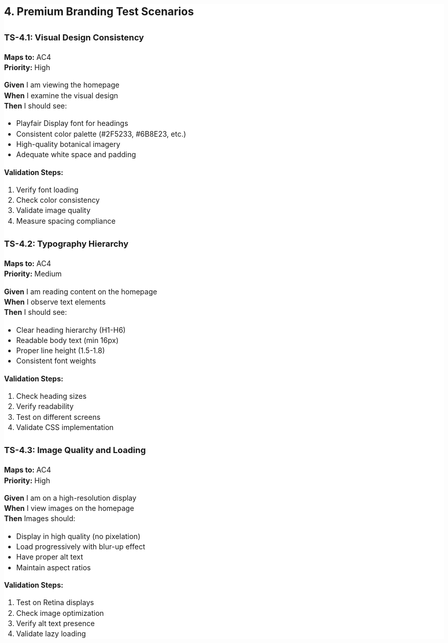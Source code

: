 
## 4. Premium Branding Test Scenarios

### TS-4.1: Visual Design Consistency
**Maps to:** AC4  
**Priority:** High

**Given** I am viewing the homepage  
**When** I examine the visual design  
**Then** I should see:
- Playfair Display font for headings
- Consistent color palette (#2F5233, #6B8E23, etc.)
- High-quality botanical imagery
- Adequate white space and padding

**Validation Steps:**
1. Verify font loading
2. Check color consistency
3. Validate image quality
4. Measure spacing compliance

### TS-4.2: Typography Hierarchy
**Maps to:** AC4  
**Priority:** Medium

**Given** I am reading content on the homepage  
**When** I observe text elements  
**Then** I should see:
- Clear heading hierarchy (H1-H6)
- Readable body text (min 16px)
- Proper line height (1.5-1.8)
- Consistent font weights

**Validation Steps:**
1. Check heading sizes
2. Verify readability
3. Test on different screens
4. Validate CSS implementation

### TS-4.3: Image Quality and Loading
**Maps to:** AC4  
**Priority:** High

**Given** I am on a high-resolution display  
**When** I view images on the homepage  
**Then** Images should:
- Display in high quality (no pixelation)
- Load progressively with blur-up effect
- Have proper alt text
- Maintain aspect ratios

**Validation Steps:**
1. Test on Retina displays
2. Check image optimization
3. Verify alt text presence
4. Validate lazy loading
